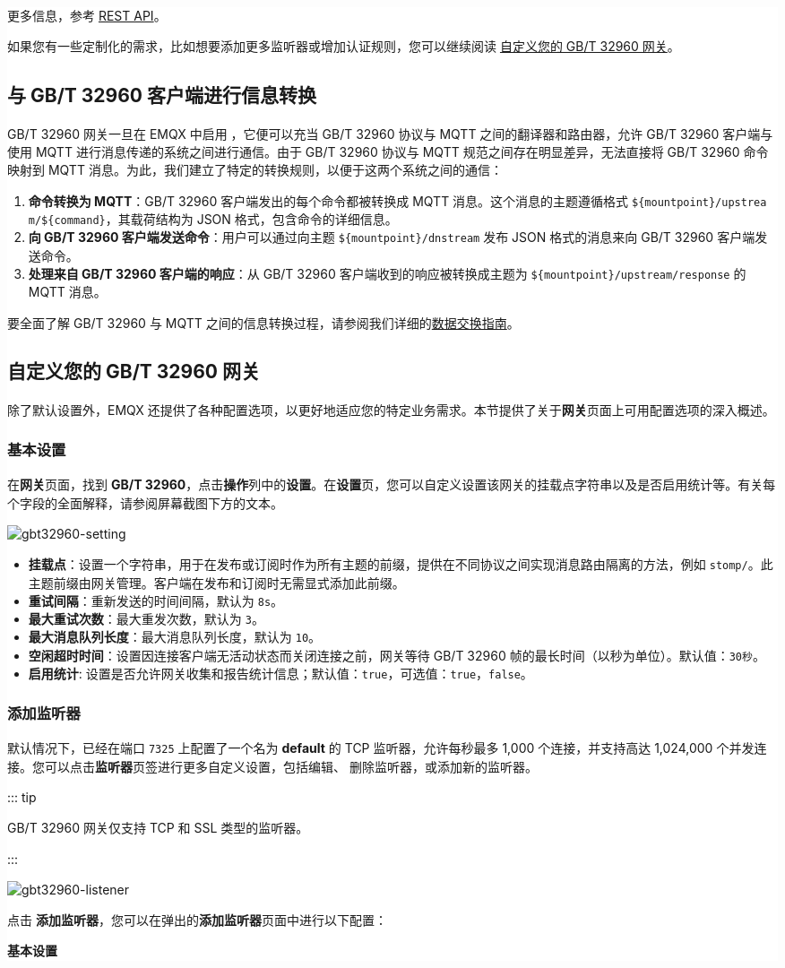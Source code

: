 更多信息，参考 [REST API](../admin/api.md)。

如果您有一些定制化的需求，比如想要添加更多监听器或增加认证规则，您可以继续阅读 [自定义您的 GB/T 32960 网关](#自定义您的-gbt-32960-网关)。

## 与 GB/T 32960 客户端进行信息转换

GB/T 32960 网关一旦在 EMQX 中启用 ，它便可以充当 GB/T 32960 协议与 MQTT 之间的翻译器和路由器，允许 GB/T 32960 客户端与使用 MQTT 进行消息传递的系统之间进行通信。由于 GB/T 32960 协议与 MQTT 规范之间存在明显差异，无法直接将 GB/T 32960 命令映射到 MQTT 消息。为此，我们建立了特定的转换规则，以便于这两个系统之间的通信：

1. **命令转换为 MQTT**：GB/T 32960 客户端发出的每个命令都被转换成 MQTT 消息。这个消息的主题遵循格式 `${mountpoint}/upstream/${command}`，其载荷结构为 JSON 格式，包含命令的详细信息。
2. **向 GB/T 32960 客户端发送命令**：用户可以通过向主题 `${mountpoint}/dnstream` 发布 JSON 格式的消息来向 GB/T 32960 客户端发送命令。
3. **处理来自 GB/T 32960 客户端的响应**：从 GB/T 32960 客户端收到的响应被转换成主题为 `${mountpoint}/upstream/response` 的 MQTT 消息。

要全面了解 GB/T 32960 与 MQTT 之间的信息转换过程，请参阅我们详细的[数据交换指南](https://github.com/emqx/emqx/blob/release-54/apps/emqx_gateway_gbt32960/doc/Data_Exchange_Guide_EN.md)。

## 自定义您的 GB/T 32960 网关

除了默认设置外，EMQX 还提供了各种配置选项，以更好地适应您的特定业务需求。本节提供了关于**网关**页面上可用配置选项的深入概述。

### 基本设置

在**网关**页面，找到 **GB/T 32960**，点击**操作**列中的**设置**。在**设置**页，您可以自定义设置该网关的挂载点字符串以及是否启用统计等。有关每个字段的全面解释，请参阅屏幕截图下方的文本。

![gbt32960-setting](./assets/gbt32960-setting.png)

- **挂载点**：设置一个字符串，用于在发布或订阅时作为所有主题的前缀，提供在不同协议之间实现消息路由隔离的方法，例如 `stomp/`。此主题前缀由网关管理。客户端在发布和订阅时无需显式添加此前缀。
- **重试间隔**：重新发送的时间间隔，默认为 `8s`。
- **最大重试次数**：最大重发次数，默认为 `3`。
- **最大消息队列长度**：最大消息队列长度，默认为 `10`。
- **空闲超时时间**：设置因连接客户端无活动状态而关闭连接之前，网关等待 GB/T 32960 帧的最长时间（以秒为单位）。默认值：`30秒`。
- **启用统计**: 设置是否允许网关收集和报告统计信息；默认值：`true`，可选值：`true`，`false`。

### 添加监听器

默认情况下，已经在端口 `7325` 上配置了一个名为 **default** 的 TCP 监听器，允许每秒最多 1,000 个连接，并支持高达 1,024,000 个并发连接。您可以点击**监听器**页签进行更多自定义设置，包括编辑、 删除监听器，或添加新的监听器。

::: tip

GB/T 32960 网关仅支持 TCP 和 SSL 类型的监听器。

:::

![gbt32960-listener](./assets/gbt32960-listener.png)

点击 **添加监听器**，您可以在弹出的**添加监听器**页面中进行以下配置：

**基本设置**
